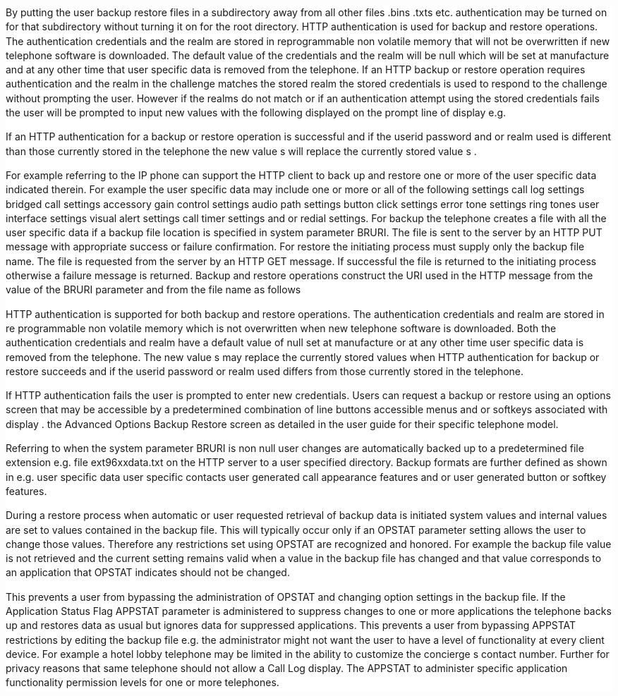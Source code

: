 By putting the user backup restore files in a subdirectory away from all other files .bins .txts etc. authentication may be turned on for that subdirectory without turning it on for the root directory. HTTP authentication is used for backup and restore operations. The authentication credentials and the realm are stored in reprogrammable non volatile memory that will not be overwritten if new telephone software is downloaded. The default value of the credentials and the realm will be null which will be set at manufacture and at any other time that user specific data is removed from the telephone. If an HTTP backup or restore operation requires authentication and the realm in the challenge matches the stored realm the stored credentials is used to respond to the challenge without prompting the user. However if the realms do not match or if an authentication attempt using the stored credentials fails the user will be prompted to input new values with the following displayed on the prompt line of display e.g. 

If an HTTP authentication for a backup or restore operation is successful and if the userid password and or realm used is different than those currently stored in the telephone the new value s will replace the currently stored value s .

For example referring to the IP phone can support the HTTP client to back up and restore one or more of the user specific data indicated therein. For example the user specific data may include one or more or all of the following settings call log settings bridged call settings accessory gain control settings audio path settings button click settings error tone settings ring tones user interface settings visual alert settings call timer settings and or redial settings. For backup the telephone creates a file with all the user specific data if a backup file location is specified in system parameter BRURI. The file is sent to the server by an HTTP PUT message with appropriate success or failure confirmation. For restore the initiating process must supply only the backup file name. The file is requested from the server by an HTTP GET message. If successful the file is returned to the initiating process otherwise a failure message is returned. Backup and restore operations construct the URI used in the HTTP message from the value of the BRURI parameter and from the file name as follows 

HTTP authentication is supported for both backup and restore operations. The authentication credentials and realm are stored in re programmable non volatile memory which is not overwritten when new telephone software is downloaded. Both the authentication credentials and realm have a default value of null set at manufacture or at any other time user specific data is removed from the telephone. The new value s may replace the currently stored values when HTTP authentication for backup or restore succeeds and if the userid password or realm used differs from those currently stored in the telephone.

If HTTP authentication fails the user is prompted to enter new credentials. Users can request a backup or restore using an options screen that may be accessible by a predetermined combination of line buttons accessible menus and or softkeys associated with display . the Advanced Options Backup Restore screen as detailed in the user guide for their specific telephone model.

Referring to when the system parameter BRURI is non null user changes are automatically backed up to a predetermined file extension e.g. file ext96xxdata.txt on the HTTP server to a user specified directory. Backup formats are further defined as shown in e.g. user specific data user specific contacts user generated call appearance features and or user generated button or softkey features.

During a restore process when automatic or user requested retrieval of backup data is initiated system values and internal values are set to values contained in the backup file. This will typically occur only if an OPSTAT parameter setting allows the user to change those values. Therefore any restrictions set using OPSTAT are recognized and honored. For example the backup file value is not retrieved and the current setting remains valid when a value in the backup file has changed and that value corresponds to an application that OPSTAT indicates should not be changed.

This prevents a user from bypassing the administration of OPSTAT and changing option settings in the backup file. If the Application Status Flag APPSTAT parameter is administered to suppress changes to one or more applications the telephone backs up and restores data as usual but ignores data for suppressed applications. This prevents a user from bypassing APPSTAT restrictions by editing the backup file e.g. the administrator might not want the user to have a level of functionality at every client device. For example a hotel lobby telephone may be limited in the ability to customize the concierge s contact number. Further for privacy reasons that same telephone should not allow a Call Log display. The APPSTAT to administer specific application functionality permission levels for one or more telephones.
